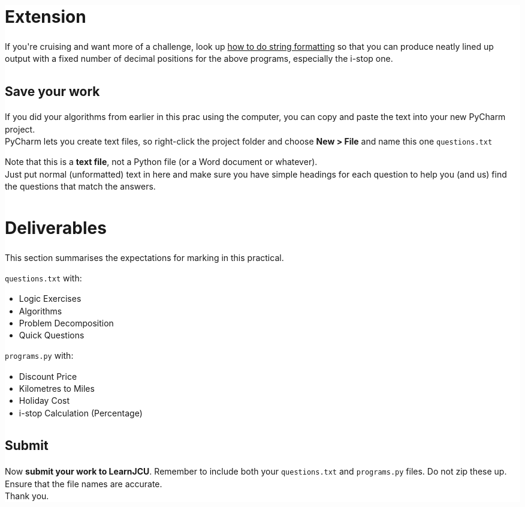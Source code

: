 # Extension

If you're cruising and want more of a challenge, look up [how to do string formatting](https://docs.python.org/3/library/stdtypes.html#str.format) so that you can produce neatly lined up output with a fixed number of decimal positions for the above programs, especially the i-stop one.  

## Save your work
If you did your algorithms from earlier in this prac using the computer, you can copy and paste the text into your new PyCharm project.  
PyCharm lets you create text files, so right-click the project folder and choose **New > File** and name this one `questions.txt`  

Note that this is a **text file**, not a Python file (or a Word document or whatever).  
Just put normal (unformatted) text in here and make sure you have simple headings for each question to help you (and us) find the questions that match the answers.   

# Deliverables
This section summarises the expectations for marking in this practical.

`questions.txt` with:

- Logic Exercises
- Algorithms
- Problem Decomposition
- Quick Questions

`programs.py` with:

- Discount Price
- Kilometres to Miles
- Holiday Cost
- i-stop Calculation (Percentage)

## Submit
Now **submit your work to LearnJCU**.
Remember to include both your `questions.txt` and `programs.py` files. Do not zip these up. Ensure that the file names are accurate.  
Thank you.
